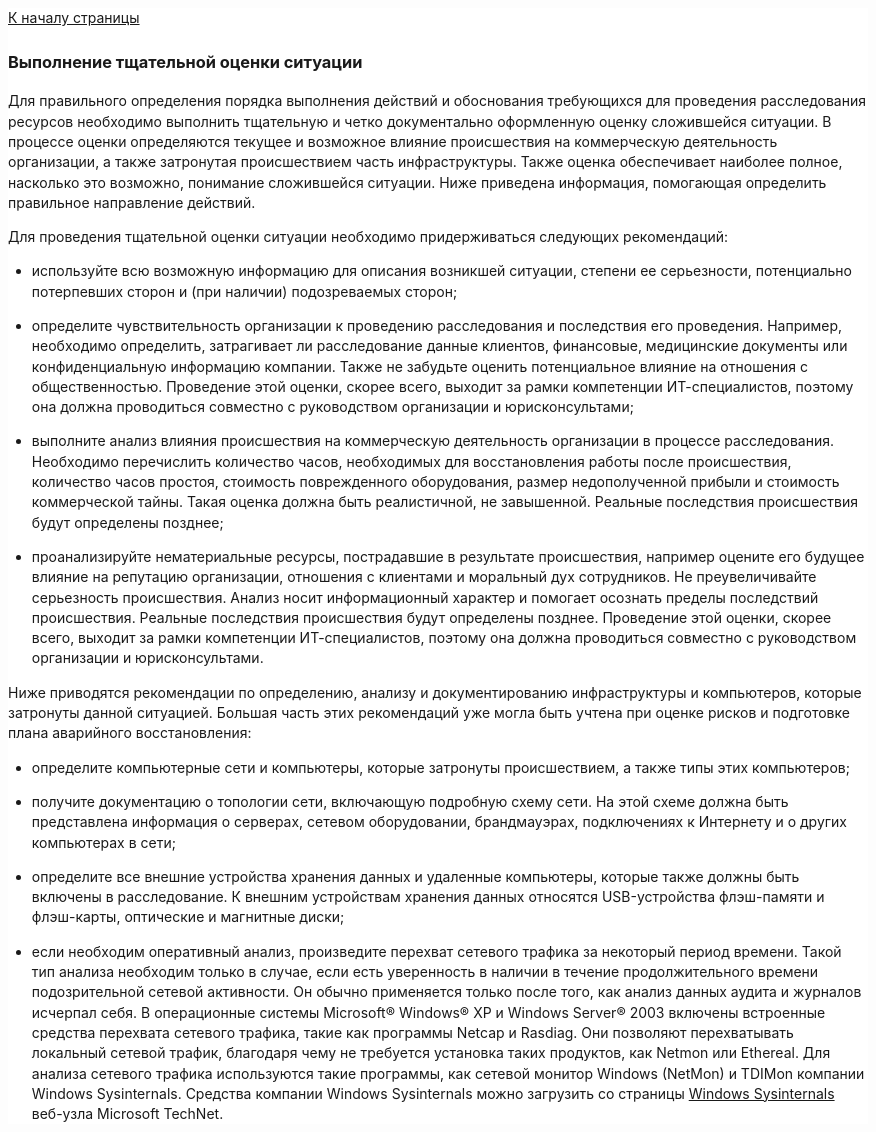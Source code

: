 [](#mainsection)[К началу страницы](#mainsection)

### Выполнение тщательной оценки ситуации

Для правильного определения порядка выполнения действий и обоснования требующихся для проведения расследования ресурсов необходимо выполнить тщательную и четко документально оформленную оценку сложившейся ситуации. В процессе оценки определяются текущее и возможное влияние происшествия на коммерческую деятельность организации, а также затронутая происшествием часть инфраструктуры. Также оценка обеспечивает наиболее полное, насколько это возможно, понимание сложившейся ситуации. Ниже приведена информация, помогающая определить правильное направление действий.

Для проведения тщательной оценки ситуации необходимо придерживаться следующих рекомендаций:

-   используйте всю возможную информацию для описания возникшей ситуации, степени ее серьезности, потенциально потерпевших сторон и (при наличии) подозреваемых сторон;

-   определите чувствительность организации к проведению расследования и последствия его проведения. Например, необходимо определить, затрагивает ли расследование данные клиентов, финансовые, медицинские документы или конфиденциальную информацию компании. Также не забудьте оценить потенциальное влияние на отношения с общественностью. Проведение этой оценки, скорее всего, выходит за рамки компетенции ИТ-специалистов, поэтому она должна проводиться совместно с руководством организации и юрисконсультами;

-   выполните анализ влияния происшествия на коммерческую деятельность организации в процессе расследования. Необходимо перечислить количество часов, необходимых для восстановления работы после происшествия, количество часов простоя, стоимость поврежденного оборудования, размер недополученной прибыли и стоимость коммерческой тайны. Такая оценка должна быть реалистичной, не завышенной. Реальные последствия происшествия будут определены позднее;

-   проанализируйте нематериальные ресурсы, пострадавшие в результате происшествия, например оцените его будущее влияние на репутацию организации, отношения с клиентами и моральный дух сотрудников. Не преувеличивайте серьезность происшествия. Анализ носит информационный характер и помогает осознать пределы последствий происшествия. Реальные последствия происшествия будут определены позднее. Проведение этой оценки, скорее всего, выходит за рамки компетенции ИТ-специалистов, поэтому она должна проводиться совместно с руководством организации и юрисконсультами.

Ниже приводятся рекомендации по определению, анализу и документированию инфраструктуры и компьютеров, которые затронуты данной ситуацией. Большая часть этих рекомендаций уже могла быть учтена при оценке рисков и подготовке плана аварийного восстановления:

-   определите компьютерные сети и компьютеры, которые затронуты происшествием, а также типы этих компьютеров;

-   получите документацию о топологии сети, включающую подробную схему сети. На этой схеме должна быть представлена информация о серверах, сетевом оборудовании, брандмауэрах, подключениях к Интернету и о других компьютерах в сети;

-   определите все внешние устройства хранения данных и удаленные компьютеры, которые также должны быть включены в расследование. К внешним устройствам хранения данных относятся USB-устройства флэш-памяти и флэш-карты, оптические и магнитные диски;

-   если необходим оперативный анализ, произведите перехват сетевого трафика за некоторый период времени. Такой тип анализа необходим только в случае, если есть уверенность в наличии в течение продолжительного времени подозрительной сетевой активности. Он обычно применяется только после того, как анализ данных аудита и журналов исчерпал себя. В операционные системы Microsoft® Windows® XP и Windows Server® 2003 включены встроенные средства перехвата сетевого трафика, такие как программы Netcap и Rasdiag. Они позволяют перехватывать локальный сетевой трафик, благодаря чему не требуется установка таких продуктов, как Netmon или Ethereal. Для анализа сетевого трафика используются такие программы, как сетевой монитор Windows (NetMon) и TDIMon компании Windows Sysinternals. Средства компании Windows Sysinternals можно загрузить со страницы [Windows Sysinternals](http://www.microsoft.com/technet/sysinternals/default.mspx) веб-узла Microsoft TechNet.
